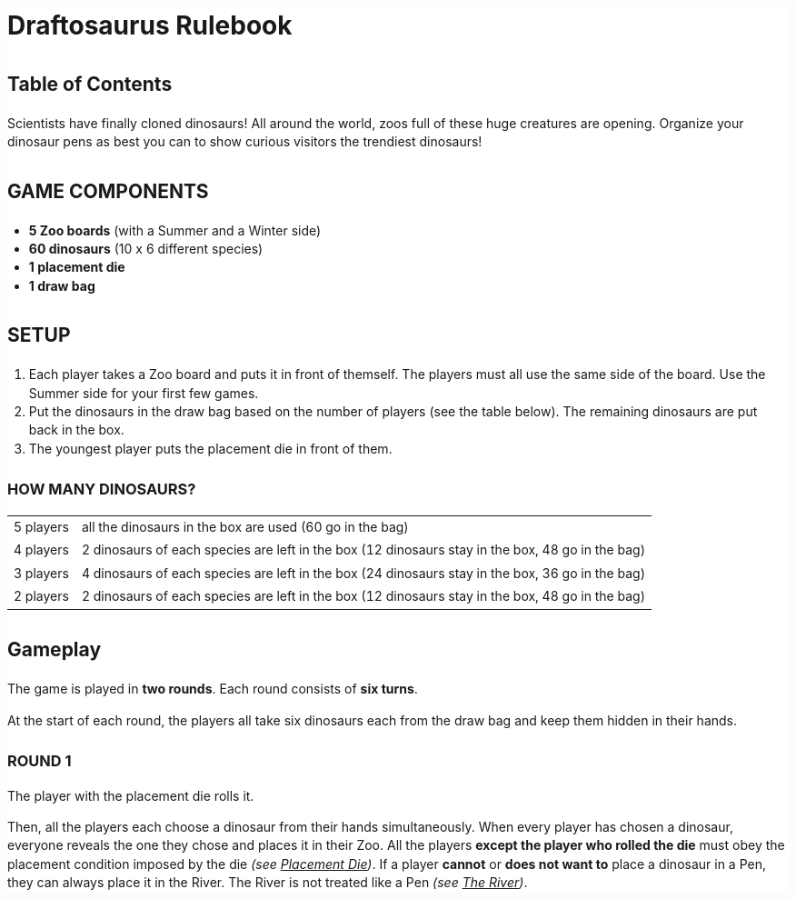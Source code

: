 # Draftosaurus Rulebook

## Table of Contents

Scientists have finally cloned dinosaurs! All around the world, zoos full of these huge creatures are opening. Organize your dinosaur pens as best you can to show curious visitors the trendiest dinosaurs!

## GAME COMPONENTS

* **5 Zoo boards** (with a Summer and a Winter side)
* **60 dinosaurs** (10 x 6 different species)
* **1 placement die**
* **1 draw bag**

## SETUP

1. Each player takes a Zoo board and puts it in front of themself. The players must all use the same side of the board. Use the Summer side for your first few games.
2. Put the dinosaurs in the draw bag based on the number of players (see the table below). The remaining dinosaurs are put back in the box.
3. The youngest player puts the placement die in front of them.

### HOW MANY DINOSAURS?

|||
|-|-|
| 5 players | all the dinosaurs in the box are used (60 go in the bag) |
| 4 players | 2 dinosaurs of each species are left in the box (12 dinosaurs stay in the box, 48 go in the bag) |
| 3 players | 4 dinosaurs of each species are left in the box (24 dinosaurs stay in the box, 36 go in the bag) |
| 2 players | 2 dinosaurs of each species are left in the box (12 dinosaurs stay in the box, 48 go in the bag) |

## Gameplay

The game is played in **two rounds**. Each round consists of **six turns**.

At the start of each round, the players all take six dinosaurs each from the draw bag and keep them hidden in their hands.

### ROUND 1

The player with the placement die rolls it.

Then, all the players each choose a dinosaur from their hands simultaneously. When every player has chosen a dinosaur, everyone reveals the one they chose and places it in their Zoo. All the players **except the player who rolled the die** must obey the placement condition imposed by the die *(see [Placement Die](#the-placement-die))*. If a player **cannot** or **does not want to** place a dinosaur in a Pen, they can always place it in the River. The River is not treated like a Pen *(see [The River](#the-river))*.

